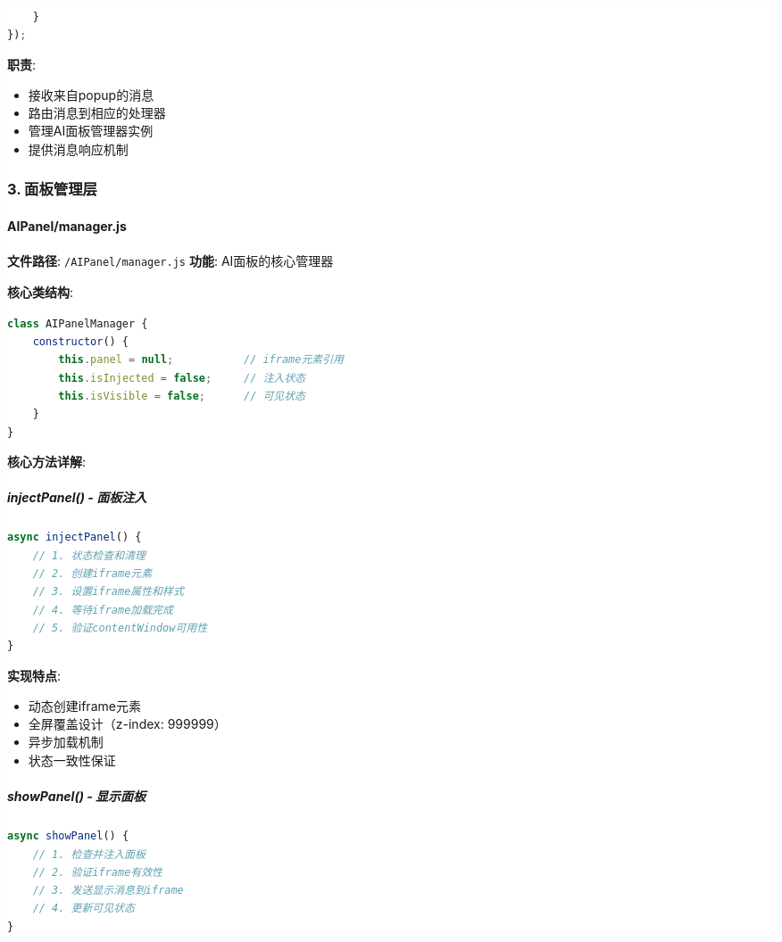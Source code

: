 ```javascript
    }
});
```

**职责**:
- 接收来自popup的消息
- 路由消息到相应的处理器
- 管理AI面板管理器实例
- 提供消息响应机制

### 3. 面板管理层

#### AIPanel/manager.js
**文件路径**: `/AIPanel/manager.js`
**功能**: AI面板的核心管理器

**核心类结构**:
```javascript
class AIPanelManager {
    constructor() {
        this.panel = null;           // iframe元素引用
        this.isInjected = false;     // 注入状态
        this.isVisible = false;      // 可见状态
    }
}
```

**核心方法详解**:

##### injectPanel() - 面板注入
```javascript
async injectPanel() {
    // 1. 状态检查和清理
    // 2. 创建iframe元素
    // 3. 设置iframe属性和样式
    // 4. 等待iframe加载完成
    // 5. 验证contentWindow可用性
}
```

**实现特点**:
- 动态创建iframe元素
- 全屏覆盖设计（z-index: 999999）
- 异步加载机制
- 状态一致性保证

##### showPanel() - 显示面板
```javascript
async showPanel() {
    // 1. 检查并注入面板
    // 2. 验证iframe有效性
    // 3. 发送显示消息到iframe
    // 4. 更新可见状态
}
```
